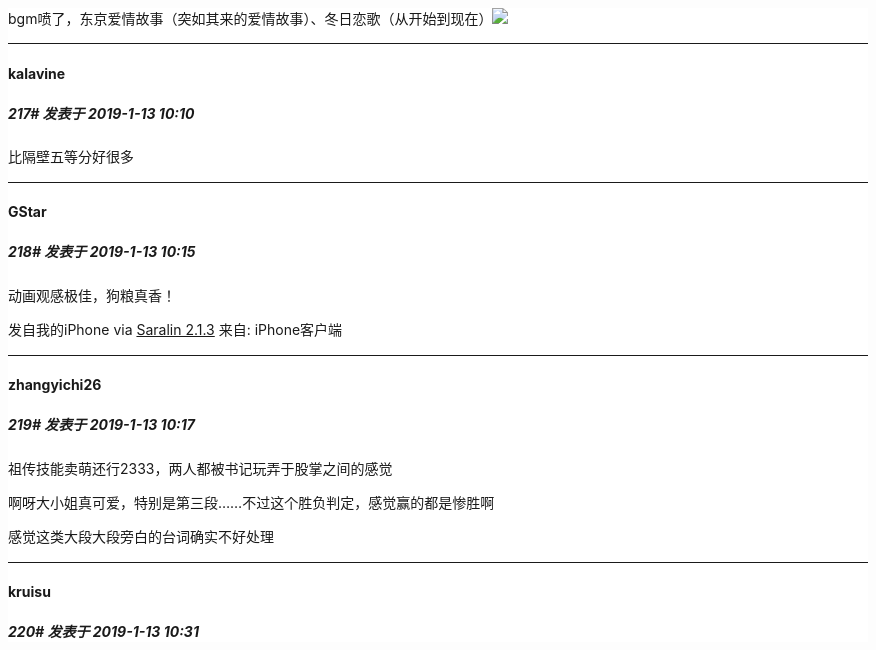 


bgm喷了，东京爱情故事（突如其来的爱情故事）、冬日恋歌（从开始到现在）<img src="https://static.saraba1st.com/image/smiley/face2017/067.png" referrerpolicy="no-referrer">







-----

####  kalavine  
##### 217#       发表于 2019-1-13 10:10




比隔壁五等分好很多







-----

####  GStar  
##### 218#       发表于 2019-1-13 10:15




动画观感极佳，狗粮真香！

发自我的iPhone via [Saralin 2.1.3](https://itunes.apple.com/cn/app/saralin/id1086444812)
来自: iPhone客户端







-----

####  zhangyichi26  
##### 219#       发表于 2019-1-13 10:17




祖传技能卖萌还行2333，两人都被书记玩弄于股掌之间的感觉

啊呀大小姐真可爱，特别是第三段……不过这个胜负判定，感觉赢的都是惨胜啊

感觉这类大段大段旁白的台词确实不好处理







-----

####  kruisu  
##### 220#       发表于 2019-1-13 10:31
